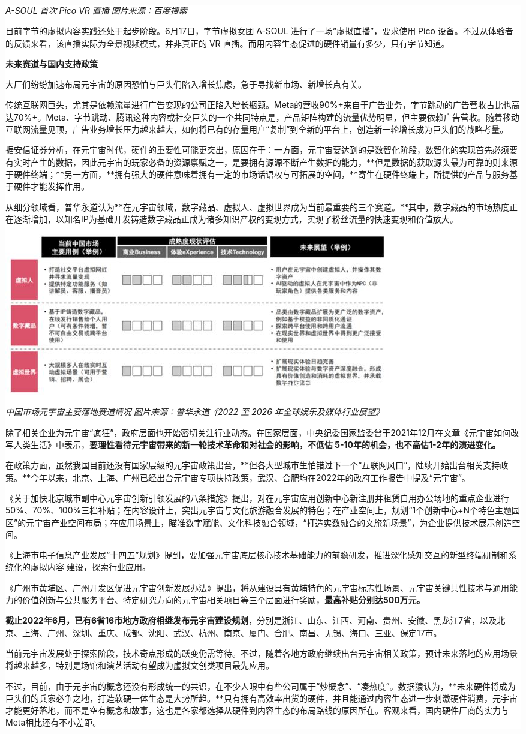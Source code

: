 

*A-SOUL 首次 Pico VR 直播 图片来源：百度搜索*

目前字节的虚拟内容实践还处于起步阶段。6月17日，字节虚拟女团 A-SOUL 进行了一场“虚拟直播”，要求使用 Pico 设备。不过从体验者的反馈来看，该直播实际为全景视频模式，并非真正的 VR 直播。而用内容生态促进的硬件销量有多少，只有字节知道。





**未来赛道与国内支持政策**

大厂们纷纷加速布局元宇宙的原因恐怕与巨头们陷入增长焦虑，急于寻找新市场、新增长点有关。

传统互联网巨头，尤其是依赖流量进行广告变现的公司正陷入增长瓶颈。Meta的营收90%+来自于广告业务，字节跳动的广告营收占比也高达70%+。Meta、字节跳动、腾讯这种内容或社交巨头的一个共同特点是，产品矩阵构建的流量优势明显，但主要依赖广告营收。随着移动互联网流量见顶，广告业务增长压力越来越大，如何将已有的存量用户“复制”到全新的平台上，创造新一轮增长成为巨头们的战略考量。

据安信证券分析，在元宇宙时代，硬件的重要性可能更突出，原因在于：一方面，元宇宙要达到的是数智化阶段，数智化的实现首先必须要有实时产生的数据，因此元宇宙的玩家必备的资源禀赋之一，是要拥有源源不断产生数据的能力，**但是数据的获取源头最为可靠的则来源于硬件终端；**另一方面，**拥有强大的硬件意味着拥有一定的市场话语权与可拓展的空间，**寄生在硬件终端上，所提供的产品与服务基于硬件才能发挥作用。

从细分领域看，普华永道认为**在元宇宙领域，数字藏品、虚拟人、虚拟世界成为当前最重要的三个赛道。**其中，数字藏品的市场热度正在逐渐增加，以知名IP为基础开发铸造数字藏品正成为诸多知识产权的变现方式，实现了粉丝流量的快速变现和价值放大。



![7acb0a46f21fbe0906ad29d708d19a398544adba](7acb0a46f21fbe0906ad29d708d19a398544adba.jpeg)



*中国市场元宇宙主要落地赛道情况 图片来源：普华永道《2022 至 2026 年全球娱乐及媒体行业展望》*

除了相关企业为元宇宙“疯狂”，政府层面也开始密切关注行业动态。在国家层面，中央纪委国家监委曾于2021年12月在文章《元宇宙如何改写人类生活》中表示，**要理性看待元宇宙带来的新一轮技术革命和对社会的影响，不低估 5-10年的机会，也不高估1-2年的演进变化。**

在政策方面，虽然我国目前还没有国家层级的元宇宙政策出台，**但各大型城市生怕错过下一个“互联网风口”，陆续开始出台相关支持政策。**今年以来，北京、上海、广州已经出台元宇宙专项扶持政策，武汉、合肥均在2022年的政府工作报告中提及“元宇宙”。

《关于加快北京城市副中心元宇宙创新引领发展的八条措施》提出，对在元宇宙应用创新中心新注册并租赁自用办公场地的重点企业进行50%、70%、100%三档补贴；在内容设计上，突出元宇宙与文化旅游融合发展的特色；在产业空间上，规划“1个创新中心+N个特色主题园区”的元宇宙产业空间布局；在应用场景上，瞄准数字赋能、文化科技融合领域，“打造实数融合的文旅新场景”，为企业提供技术展示创造空间。

《上海市电子信息产业发展“十四五”规划》提到，要加强元宇宙底层核心技术基础能力的前瞻研发，推进深化感知交互的新型终端研制和系统化的虚拟内容 建设，探索行业应用。

《广州市黄埔区、广州开发区促进元宇宙创新发展办法》提出，将从建设具有黄埔特色的元宇宙标志性场景、元宇宙关键共性技术与通用能力的价值创新与公共服务平台、特定研究方向的元宇宙相关项目等三个层面进行奖励，**最高补贴分别达500万元。**

**截止2022年6月，已有6省16市地方政府相继发布元宇宙建设规划**，分别是浙江、山东、江西、河南、贵州、安徽、黑龙江7省，以及北京、上海、广州、深圳、重庆、成都、沈阳、武汉、杭州、南京、厦门、合肥、南昌、无锡、海口、三亚、保定17市。

当前元宇宙发展处于探索阶段，技术奇点形成的跃变仍需等待。不过，随着各地方政府继续出台元宇宙相关政策，预计未来落地的应用场景将越来越多，特别是场馆和演艺活动有望成为虚拟文创类项目最先应用。

不过，目前，由于元宇宙的概念还没有形成统一的共识，在不少人眼中有些公司属于“炒概念”、“凑热度”。数据猿认为，**未来硬件将成为巨头们的兵家必争之地，打造软硬一体生态是大势所趋。**只有拥有高效率出货的硬件，并且能通过内容生态进一步刺激硬件消费，元宇宙才能更好落地，而不是空有概念和故事，这也是各家都选择从硬件到内容生态的布局路线的原因所在。客观来看，国内硬件厂商的实力与Meta相比还有不小差距。
